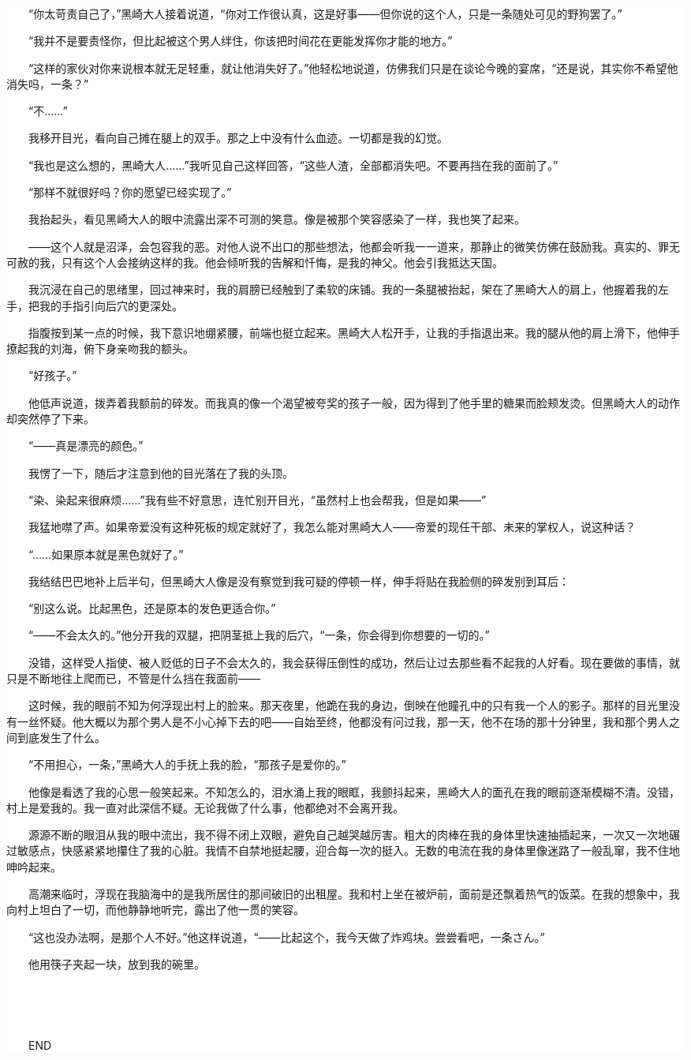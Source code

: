 　　“你太苛责自己了，”黑崎大人接着说道，“你对工作很认真，这是好事——但你说的这个人，只是一条随处可见的野狗罢了。”

　　“我并不是要责怪你，但比起被这个男人绊住，你该把时间花在更能发挥你才能的地方。”

　　“这样的家伙对你来说根本就无足轻重，就让他消失好了。”他轻松地说道，仿佛我们只是在谈论今晚的宴席，“还是说，其实你不希望他消失吗，一条？”

　　“不……”

　　我移开目光，看向自己摊在腿上的双手。那之上中没有什么血迹。一切都是我的幻觉。

　　“我也是这么想的，黑崎大人……”我听见自己这样回答，“这些人渣，全部都消失吧。不要再挡在我的面前了。”

　　“那样不就很好吗？你的愿望已经实现了。”

　　我抬起头，看见黑崎大人的眼中流露出深不可测的笑意。像是被那个笑容感染了一样，我也笑了起来。

　　——这个人就是沼泽，会包容我的恶。对他人说不出口的那些想法，他都会听我一一道来，那静止的微笑仿佛在鼓励我。真实的、罪无可赦的我，只有这个人会接纳这样的我。他会倾听我的告解和忏悔，是我的神父。他会引我抵达天国。

　　我沉浸在自己的思绪里，回过神来时，我的肩膀已经触到了柔软的床铺。我的一条腿被抬起，架在了黑崎大人的肩上，他握着我的左手，把我的手指引向后穴的更深处。

　　指腹按到某一点的时候，我下意识地绷紧腰，前端也挺立起来。黑崎大人松开手，让我的手指退出来。我的腿从他的肩上滑下，他伸手撩起我的刘海，俯下身亲吻我的额头。

　　“好孩子。”

　　他低声说道，拨弄着我额前的碎发。而我真的像一个渴望被夸奖的孩子一般，因为得到了他手里的糖果而脸颊发烫。但黑崎大人的动作却突然停了下来。

　　“——真是漂亮的颜色。”

　　我愣了一下，随后才注意到他的目光落在了我的头顶。

　　“染、染起来很麻烦……”我有些不好意思，连忙别开目光，“虽然村上也会帮我，但是如果——”

　　我猛地噤了声。如果帝爱没有这种死板的规定就好了，我怎么能对黑崎大人——帝爱的现任干部、未来的掌权人，说这种话？

　　“……如果原本就是黑色就好了。”

　　我结结巴巴地补上后半句，但黑崎大人像是没有察觉到我可疑的停顿一样，伸手将贴在我脸侧的碎发别到耳后：

　　“别这么说。比起黑色，还是原本的发色更适合你。”

　　“——不会太久的。”他分开我的双腿，把阴茎抵上我的后穴，“一条，你会得到你想要的一切的。”

　　没错，这样受人指使、被人贬低的日子不会太久的，我会获得压倒性的成功，然后让过去那些看不起我的人好看。现在要做的事情，就只是不断地往上爬而已，不管是什么挡在我面前——

　　这时候，我的眼前不知为何浮现出村上的脸来。那天夜里，他跪在我的身边，倒映在他瞳孔中的只有我一个人的影子。那样的目光里没有一丝怀疑。他大概以为那个男人是不小心掉下去的吧——自始至终，他都没有问过我，那一天，他不在场的那十分钟里，我和那个男人之间到底发生了什么。

　　“不用担心，一条，”黑崎大人的手抚上我的脸，“那孩子是爱你的。”

　　他像是看透了我的心思一般笑起来。不知怎么的，泪水涌上我的眼眶，我颤抖起来，黑崎大人的面孔在我的眼前逐渐模糊不清。没错，村上是爱我的。我一直对此深信不疑。无论我做了什么事，他都绝对不会离开我。

　　源源不断的眼泪从我的眼中流出，我不得不闭上双眼，避免自己越哭越厉害。粗大的肉棒在我的身体里快速抽插起来，一次又一次地碾过敏感点，快感紧紧地攥住了我的心脏。我情不自禁地挺起腰，迎合每一次的挺入。无数的电流在我的身体里像迷路了一般乱窜，我不住地呻吟起来。

　　高潮来临时，浮现在我脑海中的是我所居住的那间破旧的出租屋。我和村上坐在被炉前，面前是还飘着热气的饭菜。在我的想象中，我向村上坦白了一切，而他静静地听完，露出了他一贯的笑容。

　　“这也没办法啊，是那个人不好。”他这样说道，“——比起这个，我今天做了炸鸡块。尝尝看吧，一条さん。”

　　他用筷子夹起一块，放到我的碗里。

　　

　　

　　END